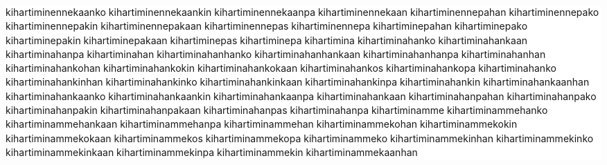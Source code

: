 kihartiminennekaanko
kihartiminennekaankin
kihartiminennekaanpa
kihartiminennekaan
kihartiminennepahan
kihartiminennepako
kihartiminennepakin
kihartiminennepakaan
kihartiminennepas
kihartiminennepa
kihartiminepahan
kihartiminepako
kihartiminepakin
kihartiminepakaan
kihartiminepas
kihartiminepa
kihartimina
kihartiminahanko
kihartiminahankaan
kihartiminahanpa
kihartiminahan
kihartiminahanhanko
kihartiminahanhankaan
kihartiminahanhanpa
kihartiminahanhan
kihartiminahankohan
kihartiminahankokin
kihartiminahankokaan
kihartiminahankos
kihartiminahankopa
kihartiminahanko
kihartiminahankinhan
kihartiminahankinko
kihartiminahankinkaan
kihartiminahankinpa
kihartiminahankin
kihartiminahankaanhan
kihartiminahankaanko
kihartiminahankaankin
kihartiminahankaanpa
kihartiminahankaan
kihartiminahanpahan
kihartiminahanpako
kihartiminahanpakin
kihartiminahanpakaan
kihartiminahanpas
kihartiminahanpa
kihartiminamme
kihartiminammehanko
kihartiminammehankaan
kihartiminammehanpa
kihartiminammehan
kihartiminammekohan
kihartiminammekokin
kihartiminammekokaan
kihartiminammekos
kihartiminammekopa
kihartiminammeko
kihartiminammekinhan
kihartiminammekinko
kihartiminammekinkaan
kihartiminammekinpa
kihartiminammekin
kihartiminammekaanhan